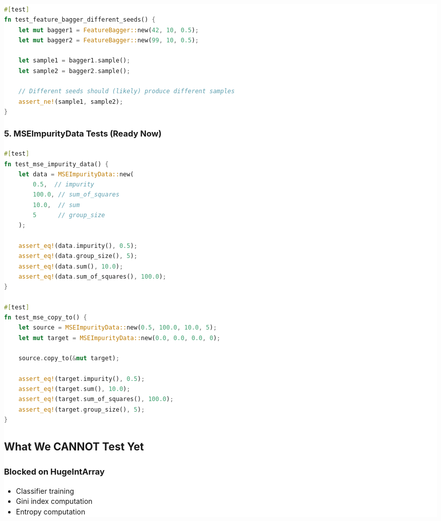 ```rust
#[test]
fn test_feature_bagger_different_seeds() {
    let mut bagger1 = FeatureBagger::new(42, 10, 0.5);
    let mut bagger2 = FeatureBagger::new(99, 10, 0.5);

    let sample1 = bagger1.sample();
    let sample2 = bagger2.sample();

    // Different seeds should (likely) produce different samples
    assert_ne!(sample1, sample2);
}
```

### 5. MSEImpurityData Tests (Ready Now)

```rust
#[test]
fn test_mse_impurity_data() {
    let data = MSEImpurityData::new(
        0.5,  // impurity
        100.0, // sum_of_squares
        10.0,  // sum
        5      // group_size
    );

    assert_eq!(data.impurity(), 0.5);
    assert_eq!(data.group_size(), 5);
    assert_eq!(data.sum(), 10.0);
    assert_eq!(data.sum_of_squares(), 100.0);
}

#[test]
fn test_mse_copy_to() {
    let source = MSEImpurityData::new(0.5, 100.0, 10.0, 5);
    let mut target = MSEImpurityData::new(0.0, 0.0, 0.0, 0);

    source.copy_to(&mut target);

    assert_eq!(target.impurity(), 0.5);
    assert_eq!(target.sum(), 10.0);
    assert_eq!(target.sum_of_squares(), 100.0);
    assert_eq!(target.group_size(), 5);
}
```

## What We CANNOT Test Yet

### Blocked on HugeIntArray

- Classifier training
- Gini index computation
- Entropy computation
